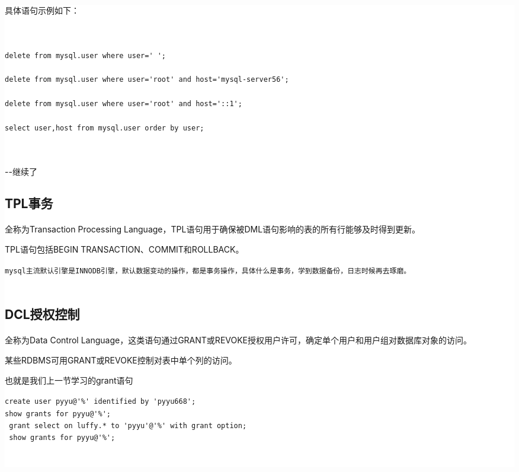 
具体语句示例如下：

```


delete from mysql.user where user=' ';

delete from mysql.user where user='root' and host='mysql-server56';

delete from mysql.user where user='root' and host='::1';

select user,host from mysql.user order by user;



```







--继续了



## TPL事务

全称为Transaction Processing Language，TPL语句用于确保被DML语句影响的表的所有行能够及时得到更新。

TPL语句包括BEGIN TRANSACTION、COMMIT和ROLLBACK。

```
mysql主流默认引擎是INNODB引擎，默认数据变动的操作，都是事务操作，具体什么是事务，学到数据备份，日志时候再去琢磨。


```





## DCL授权控制

全称为Data Control Language，这类语句通过GRANT或REVOKE授权用户许可，确定单个用户和用户组对数据库对象的访问。

某些RDBMS可用GRANT或REVOKE控制对表中单个列的访问。

也就是我们上一节学习的grant语句

```
create user pyyu@'%' identified by 'pyyu668';
show grants for pyyu@'%';
 grant select on luffy.* to 'pyyu'@'%' with grant option;
 show grants for pyyu@'%';
 
 

```
